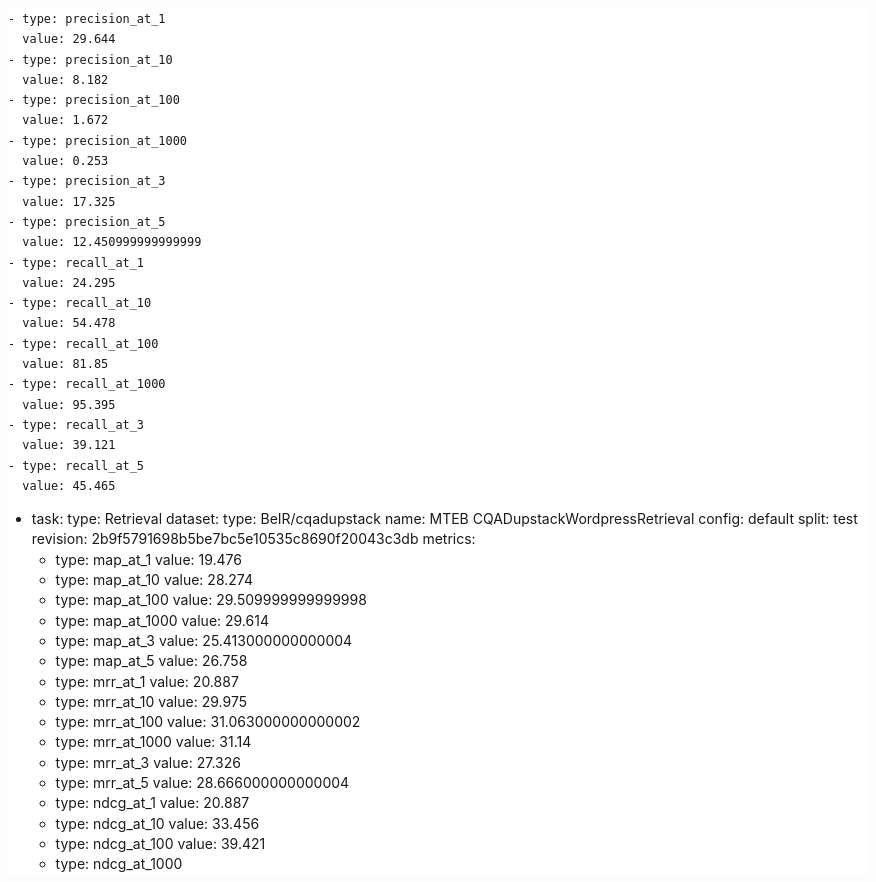     - type: precision_at_1
      value: 29.644
    - type: precision_at_10
      value: 8.182
    - type: precision_at_100
      value: 1.672
    - type: precision_at_1000
      value: 0.253
    - type: precision_at_3
      value: 17.325
    - type: precision_at_5
      value: 12.450999999999999
    - type: recall_at_1
      value: 24.295
    - type: recall_at_10
      value: 54.478
    - type: recall_at_100
      value: 81.85
    - type: recall_at_1000
      value: 95.395
    - type: recall_at_3
      value: 39.121
    - type: recall_at_5
      value: 45.465
  - task:
      type: Retrieval
    dataset:
      type: BeIR/cqadupstack
      name: MTEB CQADupstackWordpressRetrieval
      config: default
      split: test
      revision: 2b9f5791698b5be7bc5e10535c8690f20043c3db
    metrics:
    - type: map_at_1
      value: 19.476
    - type: map_at_10
      value: 28.274
    - type: map_at_100
      value: 29.509999999999998
    - type: map_at_1000
      value: 29.614
    - type: map_at_3
      value: 25.413000000000004
    - type: map_at_5
      value: 26.758
    - type: mrr_at_1
      value: 20.887
    - type: mrr_at_10
      value: 29.975
    - type: mrr_at_100
      value: 31.063000000000002
    - type: mrr_at_1000
      value: 31.14
    - type: mrr_at_3
      value: 27.326
    - type: mrr_at_5
      value: 28.666000000000004
    - type: ndcg_at_1
      value: 20.887
    - type: ndcg_at_10
      value: 33.456
    - type: ndcg_at_100
      value: 39.421
    - type: ndcg_at_1000